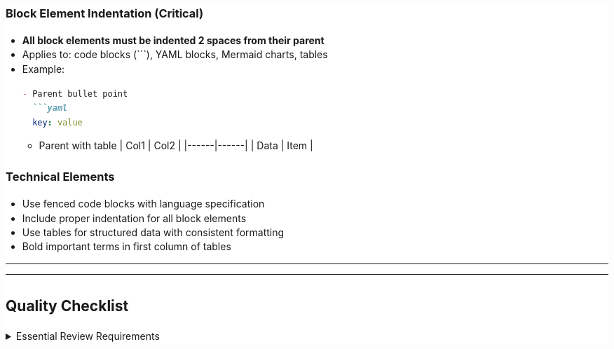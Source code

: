 ### Block Element Indentation (Critical)
- **All block elements must be indented 2 spaces from their parent**
- Applies to: code blocks (```), YAML blocks, Mermaid charts, tables
- Example:
  ```markdown
  - Parent bullet point
    ```yaml
    key: value
    ```
  - Parent with table
    | Col1 | Col2 |
    |------|------|
    | Data | Item |
  ```

### Technical Elements
- Use fenced code blocks with language specification
- Include proper indentation for all block elements
- Use tables for structured data with consistent formatting
- Bold important terms in first column of tables

---

</details>

---

## Quality Checklist

<details>
<summary>Essential Review Requirements</summary>

---

### Structure Review
- [ ] YAML front matter present with snake_case title
- [ ] Every subsection (###) has at most one details block
- [ ] Main sections (##) separated by `---` horizontal rules
- [ ] NO separators between ### level sections
- [ ] Details blocks start and end with `---` separators
- [ ] Subsubsections (####) within details blocks separated by `---`
- [ ] Summary text is descriptive and specific

### Content Review
- [ ] All content formatted as bullet points
- [ ] Block elements properly indented under parent items
- [ ] No numbered headings or bullet points
- [ ] All original content preserved when applying style
- [ ] Technical symbols wrapped in backticks

### Technical Review
- [ ] Code blocks have language specification
- [ ] Tables are consistently formatted
- [ ] All functions/APIs documented with parameters
- [ ] Examples are functional and relevant

---